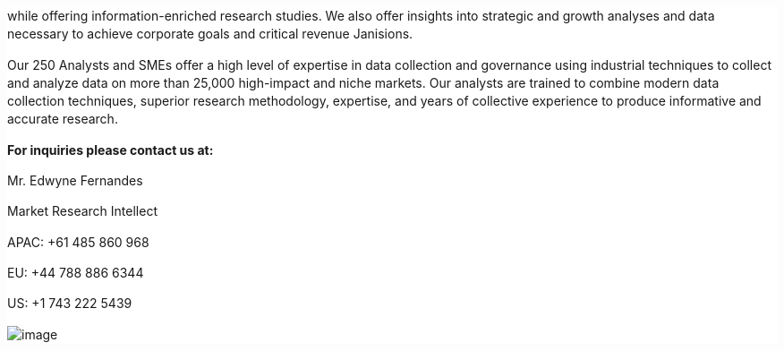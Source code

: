 while offering information-enriched research studies.&nbsp;</span>We also offer insights into strategic and growth analyses and data necessary to achieve corporate goals and critical revenue Janisions.</p><p><span class="">Our 250 Analysts and SMEs offer a high level of expertise in data collection and governance using industrial techniques to collect and analyze data on more than 25,000 high-impact and niche markets. Our analysts are trained to combine modern data collection techniques, superior research methodology, expertise, and years of collective experience to produce informative and accurate research.</span></p><p><strong>For inquiries please contact us at:</strong></p><p>Mr. Edwyne Fernandes</p><p>Market Research Intellect</p><p>APAC: +61 485 860 968</p><p>EU: +44 788 886 6344</p><p>US: +1 743 222 5439</p>
![image](https://github.com/user-attachments/assets/a9f51aba-784c-4017-b901-34eafce3970a)
